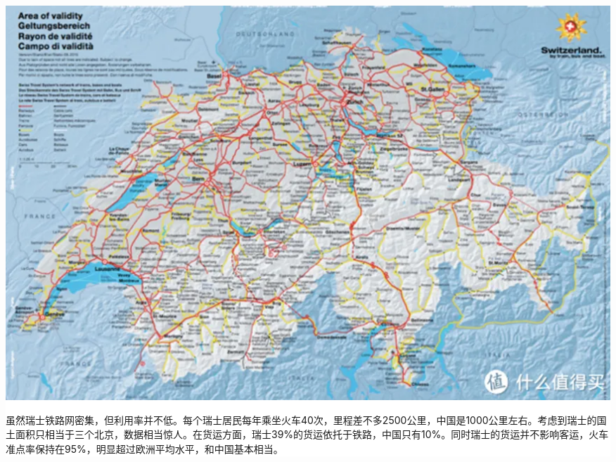 ![](/images/btnews/btnews/0401_0500/0469/c84a7462-ebf2-4f40-968a-da06370706bf.webp)



虽然瑞士铁路网密集，但利用率并不低。每个瑞士居民每年乘坐火车40次，里程差不多2500公里，中国是1000公里左右。考虑到瑞士的国土面积只相当于三个北京，数据相当惊人。在货运方面，瑞士39%的货运依托于铁路，中国只有10%。同时瑞士的货运并不影响客运，火车准点率保持在95%，明显超过欧洲平均水平，和中国基本相当。



